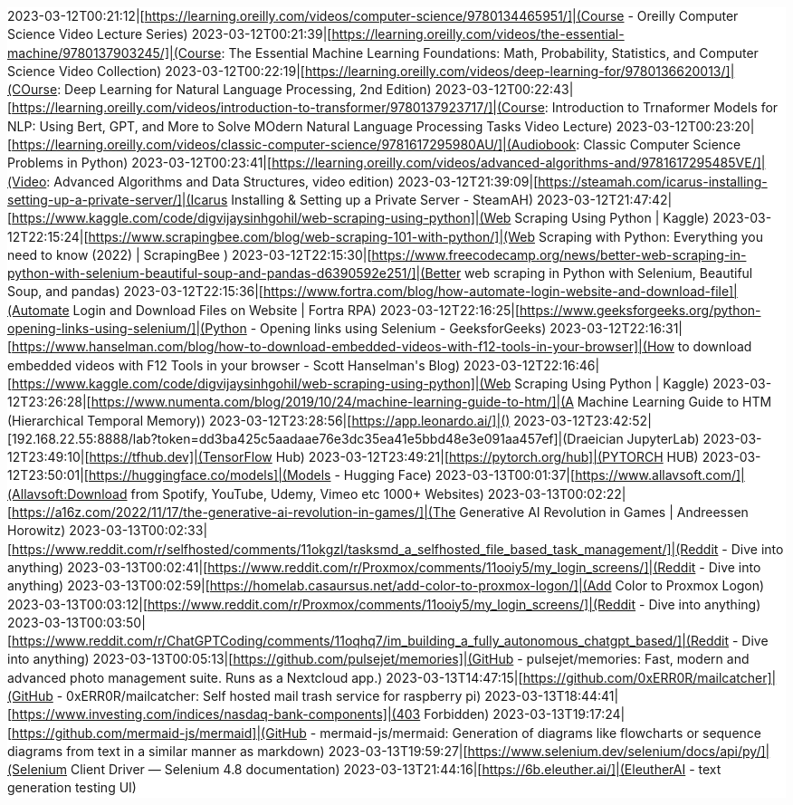 2023-03-12T00:21:12|[https://learning.oreilly.com/videos/computer-science/9780134465951/]|(Course - Oreilly Computer Science Video Lecture Series)
2023-03-12T00:21:39|[https://learning.oreilly.com/videos/the-essential-machine/9780137903245/]|(Course: The Essential Machine Learning Foundations: Math, Probability, Statistics, and Computer Science Video Collection)
2023-03-12T00:22:19|[https://learning.oreilly.com/videos/deep-learning-for/9780136620013/]|(COurse: Deep Learning for Natural Language Processing, 2nd Edition)
2023-03-12T00:22:43|[https://learning.oreilly.com/videos/introduction-to-transformer/9780137923717/]|(Course: Introduction to Trnaformer Models for NLP: Using Bert, GPT, and More to Solve MOdern Natural Language Processing Tasks Video Lecture)
2023-03-12T00:23:20|[https://learning.oreilly.com/videos/classic-computer-science/9781617295980AU/]|(Audiobook: Classic Computer Science Problems in Python)
2023-03-12T00:23:41|[https://learning.oreilly.com/videos/advanced-algorithms-and/9781617295485VE/]|(Video: Advanced Algorithms and Data Structures, video edition)
2023-03-12T21:39:09|[https://steamah.com/icarus-installing-setting-up-a-private-server/]|(Icarus Installing &amp; Setting up a Private Server - SteamAH)
2023-03-12T21:47:42|[https://www.kaggle.com/code/digvijaysinhgohil/web-scraping-using-python]|(Web Scraping Using Python | Kaggle)
2023-03-12T22:15:24|[https://www.scrapingbee.com/blog/web-scraping-101-with-python/]|(Web Scraping with Python: Everything you need to know (2022) | ScrapingBee )
2023-03-12T22:15:30|[https://www.freecodecamp.org/news/better-web-scraping-in-python-with-selenium-beautiful-soup-and-pandas-d6390592e251/]|(Better web scraping in Python with Selenium, Beautiful Soup, and pandas)
2023-03-12T22:15:36|[https://www.fortra.com/blog/how-automate-login-website-and-download-file]|(Automate Login and Download Files on Website | Fortra RPA)
2023-03-12T22:16:25|[https://www.geeksforgeeks.org/python-opening-links-using-selenium/]|(Python - Opening links using Selenium - GeeksforGeeks)
2023-03-12T22:16:31|[https://www.hanselman.com/blog/how-to-download-embedded-videos-with-f12-tools-in-your-browser]|(How to download embedded videos with F12 Tools in your browser - Scott Hanselman's Blog)
2023-03-12T22:16:46|[https://www.kaggle.com/code/digvijaysinhgohil/web-scraping-using-python]|(Web Scraping Using Python | Kaggle)
2023-03-12T23:26:28|[https://www.numenta.com/blog/2019/10/24/machine-learning-guide-to-htm/]|(A Machine Learning Guide to HTM (Hierarchical Temporal Memory))
2023-03-12T23:28:56|[https://app.leonardo.ai/]|()
2023-03-12T23:42:52|[192.168.22.55:8888/lab?token=dd3ba425c5aadaae76e3dc35ea41e5bbd48e3e091aa457ef]|(Draeician JupyterLab)
2023-03-12T23:49:10|[https://tfhub.dev]|(TensorFlow Hub)
2023-03-12T23:49:21|[https://pytorch.org/hub]|(PYTORCH HUB)
2023-03-12T23:50:01|[https://huggingface.co/models]|(Models - Hugging Face)
2023-03-13T00:01:37|[https://www.allavsoft.com/]|(Allavsoft:Download from Spotify, YouTube, Udemy, Vimeo etc 1000+ Websites)
2023-03-13T00:02:22|[https://a16z.com/2022/11/17/the-generative-ai-revolution-in-games/]|(The Generative AI Revolution in Games | Andreessen Horowitz)
2023-03-13T00:02:33|[https://www.reddit.com/r/selfhosted/comments/11okgzl/tasksmd_a_selfhosted_file_based_task_management/]|(Reddit - Dive into anything)
2023-03-13T00:02:41|[https://www.reddit.com/r/Proxmox/comments/11ooiy5/my_login_screens/]|(Reddit - Dive into anything)
2023-03-13T00:02:59|[https://homelab.casaursus.net/add-color-to-proxmox-logon/]|(Add Color to Proxmox Logon)
2023-03-13T00:03:12|[https://www.reddit.com/r/Proxmox/comments/11ooiy5/my_login_screens/]|(Reddit - Dive into anything)
2023-03-13T00:03:50|[https://www.reddit.com/r/ChatGPTCoding/comments/11oqhq7/im_building_a_fully_autonomous_chatgpt_based/]|(Reddit - Dive into anything)
2023-03-13T00:05:13|[https://github.com/pulsejet/memories]|(GitHub - pulsejet/memories: Fast, modern and advanced photo management suite. Runs as a Nextcloud app.)
2023-03-13T14:47:15|[https://github.com/0xERR0R/mailcatcher]|(GitHub - 0xERR0R/mailcatcher: Self hosted mail trash service for raspberry pi)
2023-03-13T18:44:41|[https://www.investing.com/indices/nasdaq-bank-components]|(403 Forbidden)
2023-03-13T19:17:24|[https://github.com/mermaid-js/mermaid]|(GitHub - mermaid-js/mermaid: Generation of diagrams like flowcharts or sequence diagrams from text in a similar manner as markdown)
2023-03-13T19:59:27|[https://www.selenium.dev/selenium/docs/api/py/]|(Selenium Client Driver &#8212; Selenium 4.8 documentation)
2023-03-13T21:44:16|[https://6b.eleuther.ai/]|(EleutherAI - text generation testing UI)
